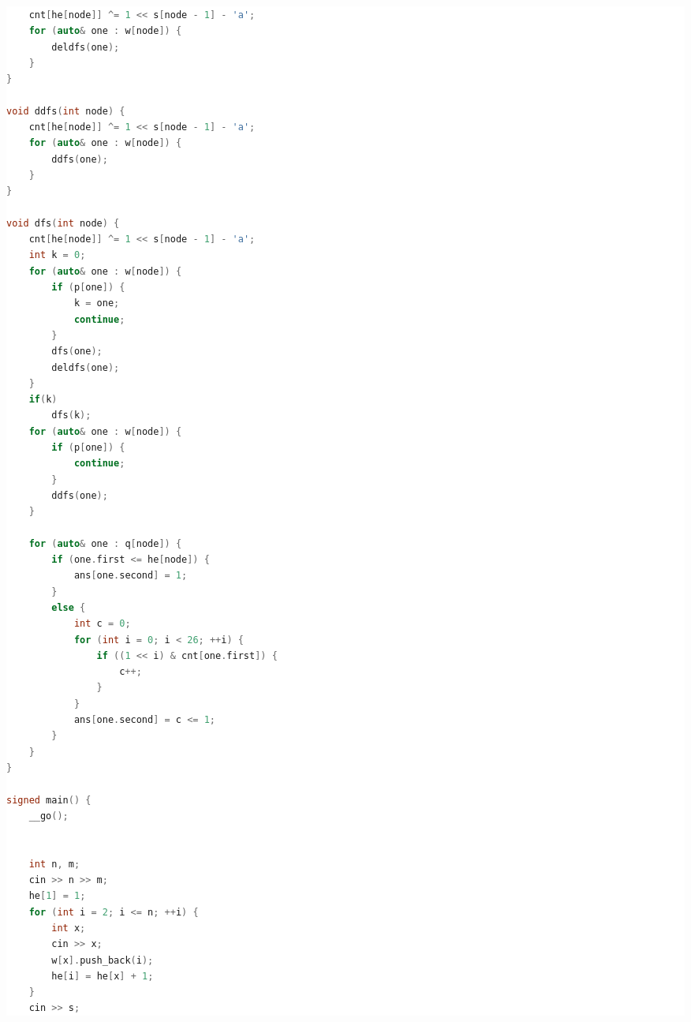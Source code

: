 ```c++
    cnt[he[node]] ^= 1 << s[node - 1] - 'a';
    for (auto& one : w[node]) {
        deldfs(one);
    }
}
 
void ddfs(int node) {
    cnt[he[node]] ^= 1 << s[node - 1] - 'a';
    for (auto& one : w[node]) {
        ddfs(one);
    }
}
 
void dfs(int node) {
    cnt[he[node]] ^= 1 << s[node - 1] - 'a';
    int k = 0;
    for (auto& one : w[node]) {
        if (p[one]) {
            k = one;
            continue;
        }
        dfs(one);
        deldfs(one);
    }
    if(k)
        dfs(k);
    for (auto& one : w[node]) {
        if (p[one]) {
            continue;
        }
        ddfs(one);
    }
    
    for (auto& one : q[node]) {
        if (one.first <= he[node]) {
            ans[one.second] = 1;
        }
        else {
            int c = 0;
            for (int i = 0; i < 26; ++i) {
                if ((1 << i) & cnt[one.first]) {
                    c++;
                }
            }
            ans[one.second] = c <= 1;
        }
    }
}
 
signed main() {
    __go();
 
 
    int n, m;
    cin >> n >> m;
    he[1] = 1;
    for (int i = 2; i <= n; ++i) {
        int x;
        cin >> x;
        w[x].push_back(i);
        he[i] = he[x] + 1;
    }
    cin >> s;
```